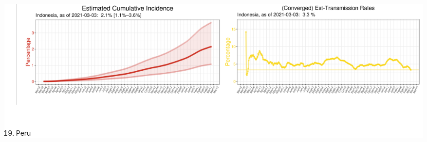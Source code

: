 > <img src="/output/countries_current/Indonesia_estCumIncidence.png" width="49.5%"/> <img src="/output/countries_current/Indonesia_estTransmissionRate.png" width="49.5%"/> 

 <p>&nbsp;</p> 

19. Peru <p>